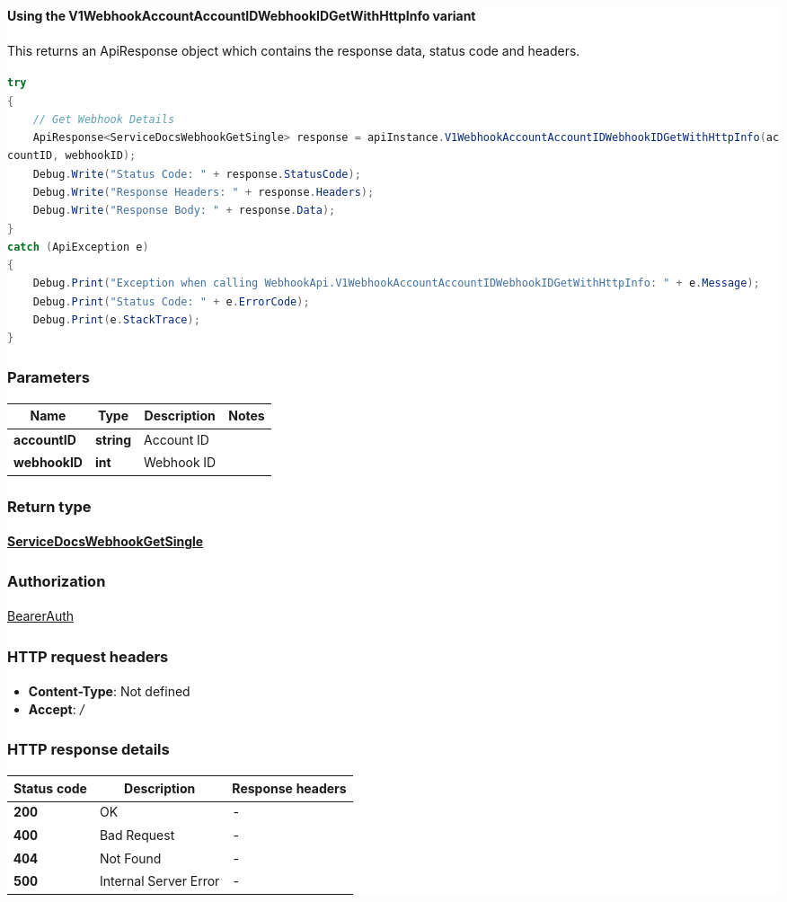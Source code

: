 #### Using the V1WebhookAccountAccountIDWebhookIDGetWithHttpInfo variant
This returns an ApiResponse object which contains the response data, status code and headers.

```csharp
try
{
    // Get Webhook Details
    ApiResponse<ServiceDocsWebhookGetSingle> response = apiInstance.V1WebhookAccountAccountIDWebhookIDGetWithHttpInfo(accountID, webhookID);
    Debug.Write("Status Code: " + response.StatusCode);
    Debug.Write("Response Headers: " + response.Headers);
    Debug.Write("Response Body: " + response.Data);
}
catch (ApiException e)
{
    Debug.Print("Exception when calling WebhookApi.V1WebhookAccountAccountIDWebhookIDGetWithHttpInfo: " + e.Message);
    Debug.Print("Status Code: " + e.ErrorCode);
    Debug.Print(e.StackTrace);
}
```

### Parameters

| Name | Type | Description | Notes |
|------|------|-------------|-------|
| **accountID** | **string** | Account ID |  |
| **webhookID** | **int** | Webhook ID |  |

### Return type

[**ServiceDocsWebhookGetSingle**](ServiceDocsWebhookGetSingle.md)

### Authorization

[BearerAuth](../README.md#BearerAuth)

### HTTP request headers

 - **Content-Type**: Not defined
 - **Accept**: */*


### HTTP response details
| Status code | Description | Response headers |
|-------------|-------------|------------------|
| **200** | OK |  -  |
| **400** | Bad Request |  -  |
| **404** | Not Found |  -  |
| **500** | Internal Server Error |  -  |
